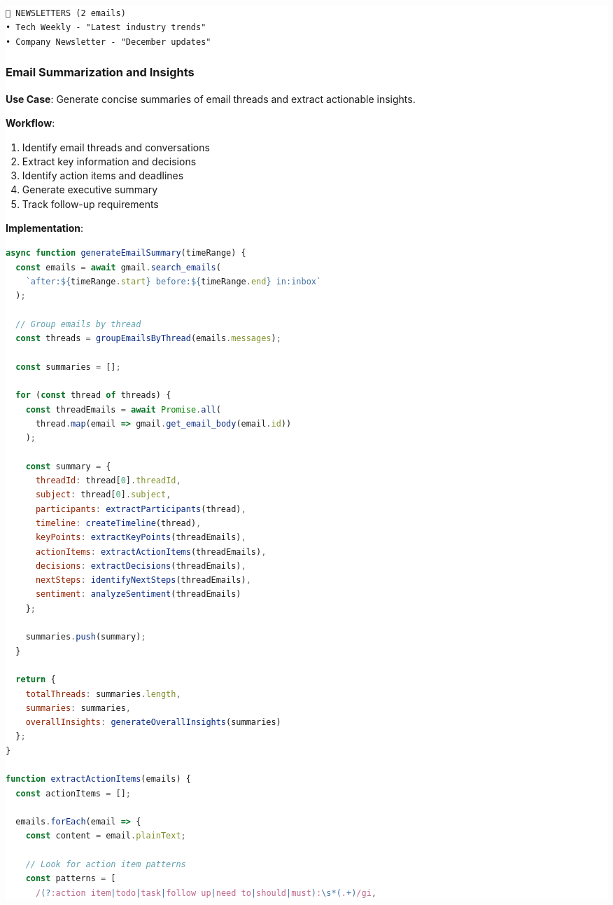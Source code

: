 ```
📰 NEWSLETTERS (2 emails)
• Tech Weekly - "Latest industry trends"
• Company Newsletter - "December updates"
```

### Email Summarization and Insights

**Use Case**: Generate concise summaries of email threads and extract actionable insights.

**Workflow**:
1. Identify email threads and conversations
2. Extract key information and decisions
3. Identify action items and deadlines
4. Generate executive summary
5. Track follow-up requirements

**Implementation**:
```javascript
async function generateEmailSummary(timeRange) {
  const emails = await gmail.search_emails(
    `after:${timeRange.start} before:${timeRange.end} in:inbox`
  );
  
  // Group emails by thread
  const threads = groupEmailsByThread(emails.messages);
  
  const summaries = [];
  
  for (const thread of threads) {
    const threadEmails = await Promise.all(
      thread.map(email => gmail.get_email_body(email.id))
    );
    
    const summary = {
      threadId: thread[0].threadId,
      subject: thread[0].subject,
      participants: extractParticipants(thread),
      timeline: createTimeline(thread),
      keyPoints: extractKeyPoints(threadEmails),
      actionItems: extractActionItems(threadEmails),
      decisions: extractDecisions(threadEmails),
      nextSteps: identifyNextSteps(threadEmails),
      sentiment: analyzeSentiment(threadEmails)
    };
    
    summaries.push(summary);
  }
  
  return {
    totalThreads: summaries.length,
    summaries: summaries,
    overallInsights: generateOverallInsights(summaries)
  };
}

function extractActionItems(emails) {
  const actionItems = [];
  
  emails.forEach(email => {
    const content = email.plainText;
    
    // Look for action item patterns
    const patterns = [
      /(?:action item|todo|task|follow up|need to|should|must):\s*(.+)/gi,
```
